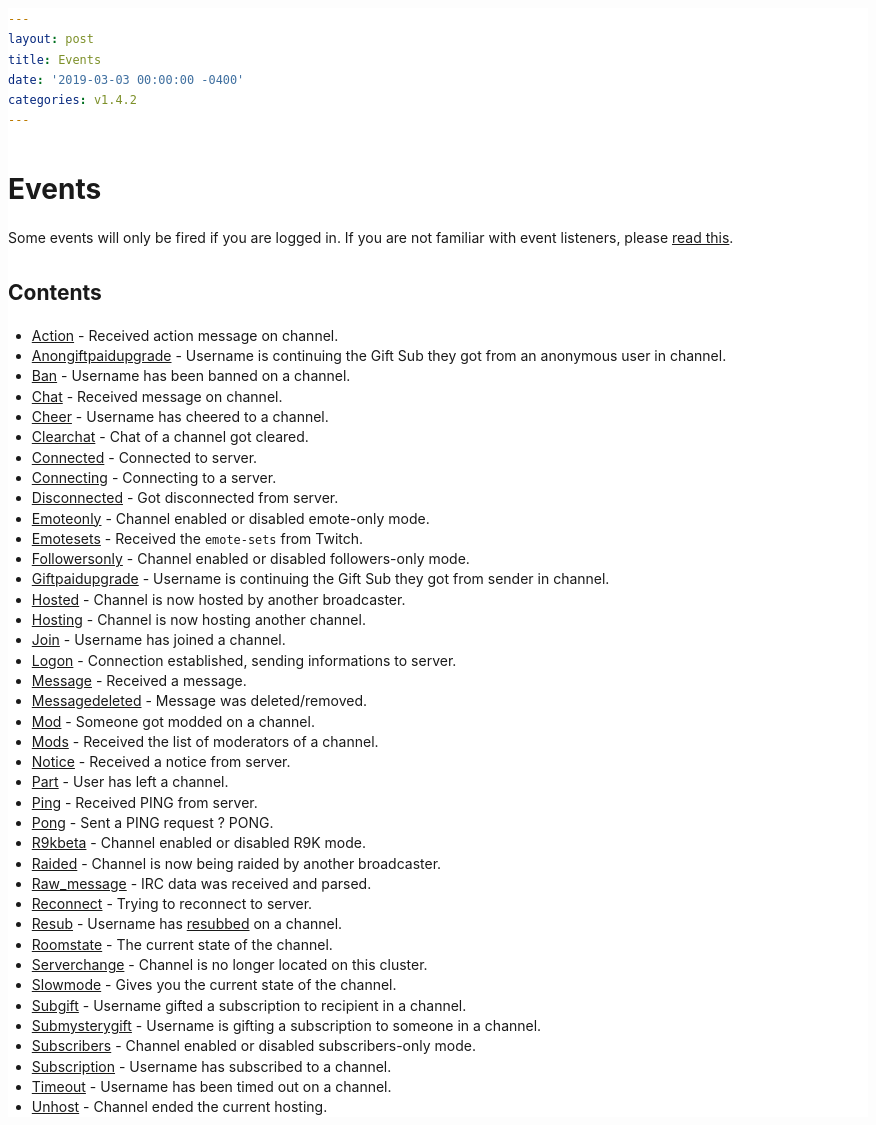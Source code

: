 ```yaml
---
layout: post
title: Events
date: '2019-03-03 00:00:00 -0400'
categories: v1.4.2
---
```


# Events

Some events will only be fired if you are logged in. If you are not familiar with event listeners, please [read this](https://nodejs.org/api/events.html).

## Contents

* [Action](2019-03-03-events.md#action) - Received action message on channel.
* [Anongiftpaidupgrade](2019-03-03-events.md#anongiftpaidupgrade) - Username is continuing the Gift Sub they got from an anonymous user in channel.
* [Ban](2019-03-03-events.md#ban) - Username has been banned on a channel.
* [Chat](2019-03-03-events.md#chat) - Received message on channel.
* [Cheer](2019-03-03-events.md#cheer) - Username has cheered to a channel.
* [Clearchat](2019-03-03-events.md#clearchat) - Chat of a channel got cleared.
* [Connected](2019-03-03-events.md#connected) - Connected to server.
* [Connecting](2019-03-03-events.md#connecting) - Connecting to a server.
* [Disconnected](2019-03-03-events.md#disconnected) - Got disconnected from server.
* [Emoteonly](2019-03-03-events.md#emoteonly) - Channel enabled or disabled emote-only mode.
* [Emotesets](2019-03-03-events.md#emotesets) - Received the `emote-sets` from Twitch.
* [Followersonly](2019-03-03-events.md#followersonly) - Channel enabled or disabled followers-only mode.
* [Giftpaidupgrade](2019-03-03-events.md#giftpaidupgrade) - Username is continuing the Gift Sub they got from sender in channel.
* [Hosted](2019-03-03-events.md#hosted) - Channel is now hosted by another broadcaster.
* [Hosting](2019-03-03-events.md#hosting) - Channel is now hosting another channel.
* [Join](2019-03-03-events.md#join) - Username has joined a channel.
* [Logon](2019-03-03-events.md#logon) - Connection established, sending informations to server.
* [Message](2019-03-03-events.md#message) - Received a message.
* [Messagedeleted](2019-03-03-events.md#messagedeleted) - Message was deleted/removed.
* [Mod](2019-03-03-events.md#mod) - Someone got modded on a channel.
* [Mods](2019-03-03-events.md#mods) - Received the list of moderators of a channel.
* [Notice](2019-03-03-events.md#notice) - Received a notice from server.
* [Part](2019-03-03-events.md#part) - User has left a channel.
* [Ping](2019-03-03-events.md#ping) - Received PING from server.
* [Pong](2019-03-03-events.md#pong) - Sent a PING request ? PONG.
* [R9kbeta](2019-03-03-events.md#r9kbeta) - Channel enabled or disabled R9K mode.
* [Raided](2019-03-03-events.md#raided) - Channel is now being raided by another broadcaster.
* [Raw\_message](2019-03-03-events.md#raw_message) - IRC data was received and parsed.
* [Reconnect](2019-03-03-events.md#reconnect) - Trying to reconnect to server.
* [Resub](2019-03-03-events.md#resub) - Username has [resubbed](https://blog.twitch.tv/shout-out-your-channel-loyalty-with-resub-notifications-547d20b6efa2#.oxd0lqrc7) on a channel.
* [Roomstate](2019-03-03-events.md#roomstate) - The current state of the channel.
* [Serverchange](2019-03-03-events.md#serverchange) - Channel is no longer located on this cluster.
* [Slowmode](2019-03-03-events.md#slowmode) - Gives you the current state of the channel.
* [Subgift](2019-03-03-events.md#subgift) - Username gifted a subscription to recipient in a channel.
* [Submysterygift](2019-03-03-events.md#submysterygift) - Username is gifting a subscription to someone in a channel.
* [Subscribers](2019-03-03-events.md#subscribers) - Channel enabled or disabled subscribers-only mode.
* [Subscription](2019-03-03-events.md#subscription) - Username has subscribed to a channel.
* [Timeout](2019-03-03-events.md#timeout) - Username has been timed out on a channel.
* [Unhost](2019-03-03-events.md#unhost) - Channel ended the current hosting.